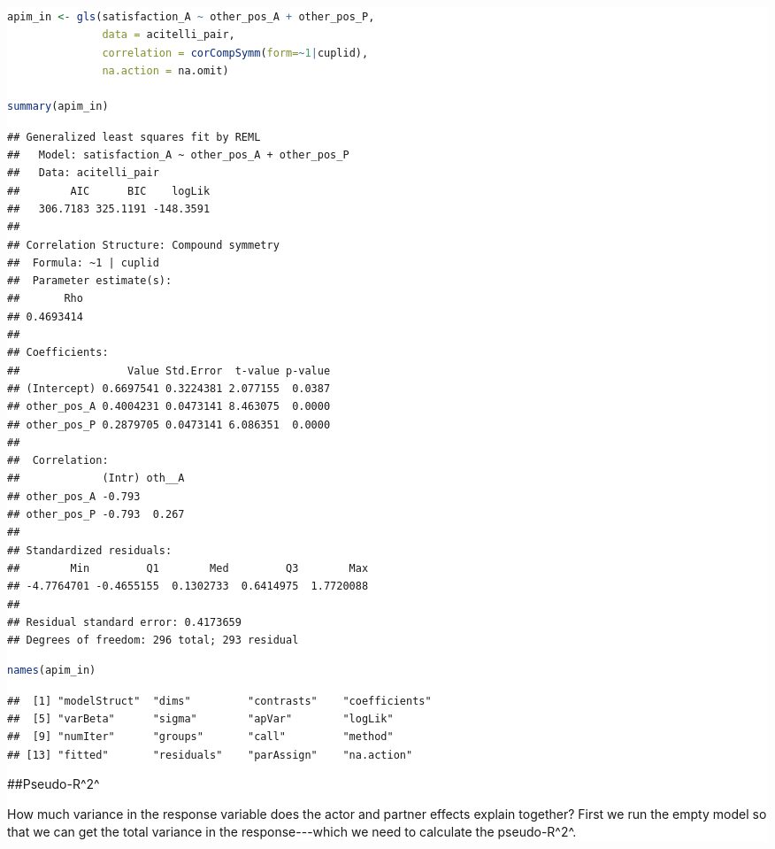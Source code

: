```r
apim_in <- gls(satisfaction_A ~ other_pos_A + other_pos_P,
               data = acitelli_pair,
               correlation = corCompSymm(form=~1|cuplid),
               na.action = na.omit)

summary(apim_in)
```

```
## Generalized least squares fit by REML
##   Model: satisfaction_A ~ other_pos_A + other_pos_P 
##   Data: acitelli_pair 
##        AIC      BIC    logLik
##   306.7183 325.1191 -148.3591
## 
## Correlation Structure: Compound symmetry
##  Formula: ~1 | cuplid 
##  Parameter estimate(s):
##       Rho 
## 0.4693414 
## 
## Coefficients:
##                 Value Std.Error  t-value p-value
## (Intercept) 0.6697541 0.3224381 2.077155  0.0387
## other_pos_A 0.4004231 0.0473141 8.463075  0.0000
## other_pos_P 0.2879705 0.0473141 6.086351  0.0000
## 
##  Correlation: 
##             (Intr) oth__A
## other_pos_A -0.793       
## other_pos_P -0.793  0.267
## 
## Standardized residuals:
##        Min         Q1        Med         Q3        Max 
## -4.7764701 -0.4655155  0.1302733  0.6414975  1.7720088 
## 
## Residual standard error: 0.4173659 
## Degrees of freedom: 296 total; 293 residual
```

```r
names(apim_in)
```

```
##  [1] "modelStruct"  "dims"         "contrasts"    "coefficients"
##  [5] "varBeta"      "sigma"        "apVar"        "logLik"      
##  [9] "numIter"      "groups"       "call"         "method"      
## [13] "fitted"       "residuals"    "parAssign"    "na.action"
```

##Pseudo-R^2^  

How much variance in the response variable does the actor and partner effects explain together? First we run the empty model so that we can get the total variance in the response---which we need to calculate the pseudo-R^2^.
